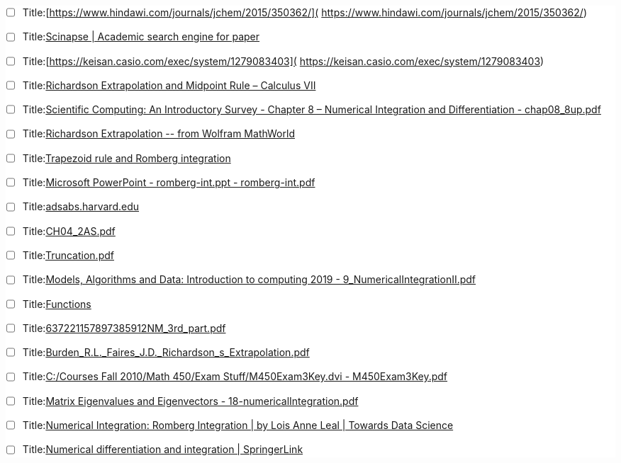 - [ ] Title:[https://www.hindawi.com/journals/jchem/2015/350362/]( https://www.hindawi.com/journals/jchem/2015/350362/)

- [ ] Title:[Scinapse | Academic search engine for paper]( https://scinapse.io/papers/2006984711)

- [ ] Title:[https://keisan.casio.com/exec/system/1279083403]( https://keisan.casio.com/exec/system/1279083403)

- [ ] Title:[Richardson Extrapolation and Midpoint Rule – Calculus VII]( https://calculus7.org/2015/12/27/richardson-extrapolation-and-midpoint-rule/)

- [ ] Title:[Scientific Computing: An Introductory Survey - Chapter 8 – Numerical Integration and Differentiation - chap08_8up.pdf]( chrome-extension://gfbliohnnapiefjpjlpjnehglfpaknnc/pages/pdf_viewer.html?r=http://heath.cs.illinois.edu/scicomp/notes/chap08_8up.pdf)

- [ ] Title:[Richardson Extrapolation -- from Wolfram MathWorld]( https://mathworld.wolfram.com/RichardsonExtrapolation.html)

- [ ] Title:[Trapezoid rule and Romberg integration]( https://www.johndcook.com/blog/2020/02/18/trapezoid-romberg/)

- [ ] Title:[Microsoft PowerPoint - romberg-int.ppt - romberg-int.pdf]( chrome-extension://gfbliohnnapiefjpjlpjnehglfpaknnc/pages/pdf_viewer.html?r=https://sites.ualberta.ca/dept/chemeng/courses/che374/F07/notes/romberg-int.pdf)

- [ ] Title:[adsabs.harvard.edu]( http://adsabs.harvard.edu/full/1996AJ....112.1298F)

- [ ] Title:[CH04_2AS.pdf]( chrome-extension://gfbliohnnapiefjpjlpjnehglfpaknnc/pages/pdf_viewer.html?r=http://www.personal.psu.edu/jjb23/web/htmls/sl455SP12/ch4/CH04_2AS.pdf)

- [ ] Title:[Truncation.pdf]( chrome-extension://gfbliohnnapiefjpjlpjnehglfpaknnc/pages/pdf_viewer.html?r=https://researchportal.port.ac.uk/portal/files/84744/Truncation.pdf)

- [ ] Title:[Models, Algorithms and Data: Introduction to computing 2019 - 9_NumericalIntegrationII.pdf]( chrome-extension://gfbliohnnapiefjpjlpjnehglfpaknnc/pages/pdf_viewer.html?r=https://www.cse-lab.ethz.ch/wp-content/uploads/2019/04/9_NumericalIntegrationII.pdf)

- [ ] Title:[Functions]( http://www2.lawrence.edu/fast/GREGGJ/Python/functions/Functions.html)

- [ ] Title:[637221157897385912NM_3rd_part.pdf]( chrome-extension://gfbliohnnapiefjpjlpjnehglfpaknnc/pages/pdf_viewer.html?r=https://aryabhattacollege.ac.in/samplepaper/637221157897385912NM_3rd_part.pdf)

- [ ] Title:[Burden_R.L._Faires_J.D._Richardson_s_Extrapolation.pdf]( chrome-extension://gfbliohnnapiefjpjlpjnehglfpaknnc/pages/pdf_viewer.html?r=https://paca.ime.usp.br/file.php/159/TOPICO_09/Burden_R.L._Faires_J.D._Richardson_s_Extrapolation.pdf)

- [ ] Title:[C:/Courses Fall 2010/Math 450/Exam Stuff/M450Exam3Key.dvi - M450Exam3Key.pdf]( chrome-extension://gfbliohnnapiefjpjlpjnehglfpaknnc/pages/pdf_viewer.html?r=http://web.mnstate.edu/jamesju/Fall2010/Content/M450Exam3Key.pdf)

- [ ] Title:[Matrix Eigenvalues and Eigenvectors - 18-numericalIntegration.pdf]( chrome-extension://gfbliohnnapiefjpjlpjnehglfpaknnc/pages/pdf_viewer.html?r=http://www.csun.edu/~lcaretto/me309/18-numericalIntegration.pdf)

- [ ] Title:[Numerical Integration: Romberg Integration | by Lois Anne Leal | Towards Data Science]( https://towardsdatascience.com/numerical-integration-romberg-integration-3f54002ab538)

- [ ] Title:[Numerical differentiation and integration | SpringerLink]( https://link.springer.com/chapter/10.1007/3-540-32613-8_4)
